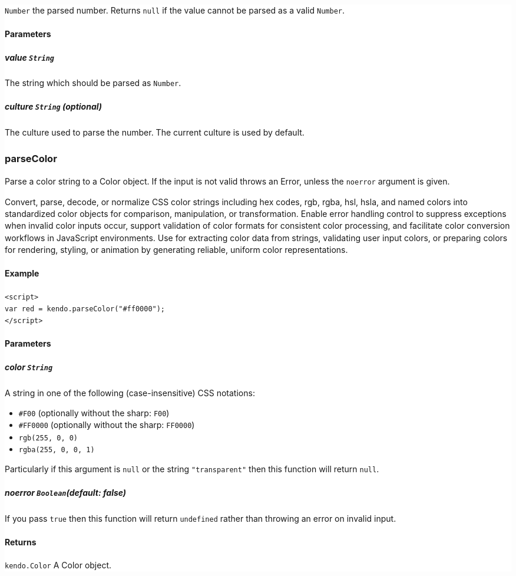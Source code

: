 `Number` the parsed number. Returns `null` if the value cannot be parsed as a valid `Number`.

#### Parameters

##### value `String`

The string which should be parsed as `Number`.

##### culture `String` *(optional)*

The culture used to parse the number. The current culture is used by default.

### parseColor

Parse a color string to a Color object.  If the input is not valid throws an Error, unless the `noerror` argument is given.


<div class="meta-api-description">
Convert, parse, decode, or normalize CSS color strings including hex codes, rgb, rgba, hsl, hsla, and named colors into standardized color objects for comparison, manipulation, or transformation. Enable error handling control to suppress exceptions when invalid color inputs occur, support validation of color formats for consistent color processing, and facilitate color conversion workflows in JavaScript environments. Use for extracting color data from strings, validating user input colors, or preparing colors for rendering, styling, or animation by generating reliable, uniform color representations.
</div>

#### Example

    <script>
    var red = kendo.parseColor("#ff0000");
    </script>

#### Parameters

##### color `String`

A string in one of the following (case-insensitive) CSS notations:

- `#F00` (optionally without the sharp: `F00`)
- `#FF0000` (optionally without the sharp: `FF0000`)
- `rgb(255, 0, 0)`
- `rgba(255, 0, 0, 1)`

Particularly if this argument is `null` or the string `"transparent"` then this function will return `null`.

##### noerror `Boolean`*(default: false)*

If you pass `true` then this function will return `undefined` rather than throwing an error on invalid input.

#### Returns

`kendo.Color` A Color object.
